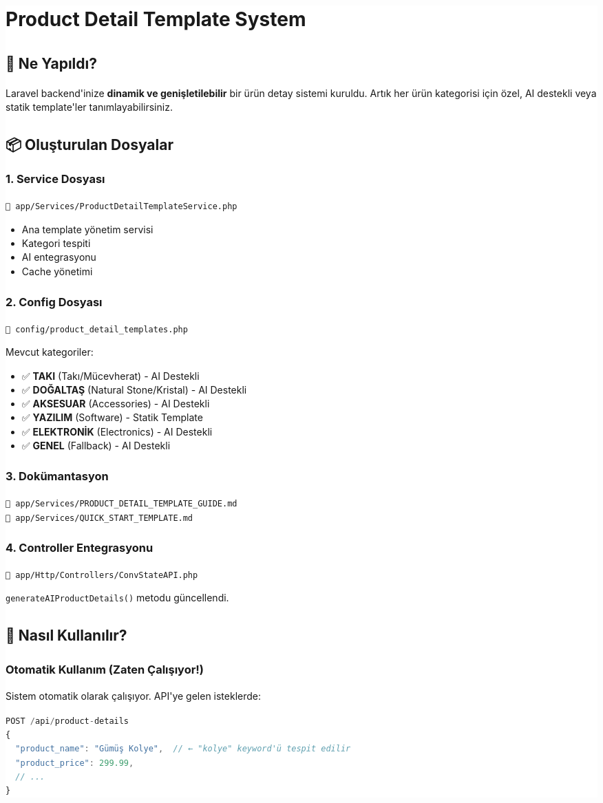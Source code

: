 # Product Detail Template System

## 🎯 Ne Yapıldı?

Laravel backend'inize **dinamik ve genişletilebilir** bir ürün detay sistemi kuruldu. Artık her ürün kategorisi için özel, AI destekli veya statik template'ler tanımlayabilirsiniz.

## 📦 Oluşturulan Dosyalar

### 1. Service Dosyası
```
📄 app/Services/ProductDetailTemplateService.php
```
- Ana template yönetim servisi
- Kategori tespiti
- AI entegrasyonu
- Cache yönetimi

### 2. Config Dosyası
```
📄 config/product_detail_templates.php
```
Mevcut kategoriler:
- ✅ **TAKI** (Takı/Mücevherat) - AI Destekli
- ✅ **DOĞALTAŞ** (Natural Stone/Kristal) - AI Destekli
- ✅ **AKSESUAR** (Accessories) - AI Destekli
- ✅ **YAZILIM** (Software) - Statik Template
- ✅ **ELEKTRONİK** (Electronics) - AI Destekli
- ✅ **GENEL** (Fallback) - AI Destekli

### 3. Dokümantasyon
```
📄 app/Services/PRODUCT_DETAIL_TEMPLATE_GUIDE.md
📄 app/Services/QUICK_START_TEMPLATE.md
```

### 4. Controller Entegrasyonu
```
📄 app/Http/Controllers/ConvStateAPI.php
```
`generateAIProductDetails()` metodu güncellendi.

## 🚀 Nasıl Kullanılır?

### Otomatik Kullanım (Zaten Çalışıyor!)

Sistem otomatik olarak çalışıyor. API'ye gelen isteklerde:

```javascript
POST /api/product-details
{
  "product_name": "Gümüş Kolye",  // ← "kolye" keyword'ü tespit edilir
  "product_price": 299.99,
  // ...
}
```
